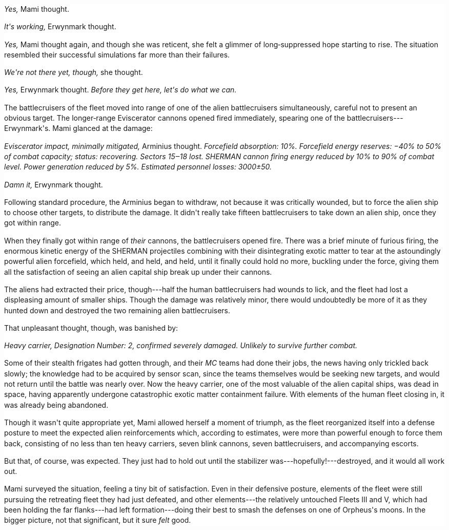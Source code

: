 *Yes,* Mami thought.

*It\'s working,* Erwynmark thought.

*Yes,* Mami thought again, and though she was reticent, she felt a glimmer of long‐suppressed hope starting to rise. The situation resembled their successful simulations far more than their failures.

*We\'re not there yet, though,* she thought.

*Yes,* Erwynmark thought. *Before they get here, let\'s do what we can.*

The battlecruisers of the fleet moved into range of one of the alien battlecruisers simultaneously, careful not to present an obvious target. The longer‐range Eviscerator cannons opened fired immediately, spearing one of the battlecruisers---Erwynmark\'s. Mami glanced at the damage:

*Eviscerator impact, minimally mitigated,* Arminius thought. *Forcefield absorption: 10%. Forcefield energy reserves: −40% to 50% of combat capacity; status: recovering. Sectors 15‒18 lost. SHERMAN cannon firing energy reduced by 10% to 90% of combat level. Power generation reduced by 5%. Estimated personnel losses: 3000±50.*

*Damn it,* Erwynmark thought.

Following standard procedure, the Arminius began to withdraw, not because it was critically wounded, but to force the alien ship to choose other targets, to distribute the damage. It didn\'t really take fifteen battlecruisers to take down an alien ship, once they got within range.

When they finally got within range of *their* cannons, the battlecruisers opened fire. There was a brief minute of furious firing, the enormous kinetic energy of the SHERMAN projectiles combining with their disintegrating exotic matter to tear at the astoundingly powerful alien forcefield, which held, and held, and held, until it finally could hold no more, buckling under the force, giving them all the satisfaction of seeing an alien capital ship break up under their cannons.

The aliens had extracted their price, though---half the human battlecruisers had wounds to lick, and the fleet had lost a displeasing amount of smaller ships. Though the damage was relatively minor, there would undoubtedly be more of it as they hunted down and destroyed the two remaining alien battlecruisers.

That unpleasant thought, though, was banished by:

*Heavy carrier, Designation Number: 2, confirmed severely damaged. Unlikely to survive further combat.*

Some of their stealth frigates had gotten through, and their *MC* teams had done their jobs, the news having only trickled back slowly; the knowledge had to be acquired by sensor scan, since the teams themselves would be seeking new targets, and would not return until the battle was nearly over. Now the heavy carrier, one of the most valuable of the alien capital ships, was dead in space, having apparently undergone catastrophic exotic matter containment failure. With elements of the human fleet closing in, it was already being abandoned.

Though it wasn\'t quite appropriate yet, Mami allowed herself a moment of triumph, as the fleet reorganized itself into a defense posture to meet the expected alien reinforcements which, according to estimates, were more than powerful enough to force them back, consisting of no less than ten heavy carriers, seven blink cannons, seven battlecruisers, and accompanying escorts.

But that, of course, was expected. They just had to hold out until the stabilizer was---hopefully!---destroyed, and it would all work out.

Mami surveyed the situation, feeling a tiny bit of satisfaction. Even in their defensive posture, elements of the fleet were still pursuing the retreating fleet they had just defeated, and other elements---the relatively untouched Fleets III and V, which had been holding the far flanks---had left formation---doing their best to smash the defenses on one of Orpheus\'s moons. In the bigger picture, not that significant, but it sure *felt* good.
